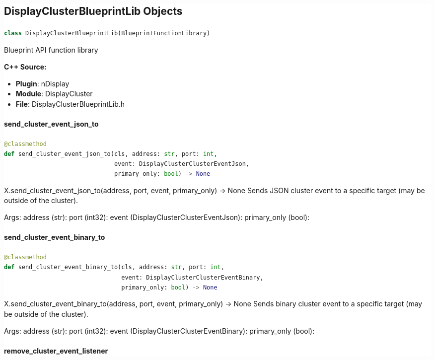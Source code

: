 ## DisplayClusterBlueprintLib Objects

```python
class DisplayClusterBlueprintLib(BlueprintFunctionLibrary)
```

Blueprint API function library

**C++ Source:**

- **Plugin**: nDisplay
- **Module**: DisplayCluster
- **File**: DisplayClusterBlueprintLib.h

<a id="unreal.DisplayClusterBlueprintLib.send_cluster_event_json_to"></a>

#### send_cluster_event_json_to

```python
@classmethod
def send_cluster_event_json_to(cls, address: str, port: int,
                               event: DisplayClusterClusterEventJson,
                               primary_only: bool) -> None
```

X.send_cluster_event_json_to(address, port, event, primary_only) -> None
Sends JSON cluster event to a specific target (may be outside of the cluster).

Args:
    address (str): 
    port (int32): 
    event (DisplayClusterClusterEventJson): 
    primary_only (bool):

<a id="unreal.DisplayClusterBlueprintLib.send_cluster_event_binary_to"></a>

#### send_cluster_event_binary_to

```python
@classmethod
def send_cluster_event_binary_to(cls, address: str, port: int,
                                 event: DisplayClusterClusterEventBinary,
                                 primary_only: bool) -> None
```

X.send_cluster_event_binary_to(address, port, event, primary_only) -> None
Sends binary cluster event to a specific target (may be outside of the cluster).

Args:
    address (str): 
    port (int32): 
    event (DisplayClusterClusterEventBinary): 
    primary_only (bool):

<a id="unreal.DisplayClusterBlueprintLib.remove_cluster_event_listener"></a>

#### remove_cluster_event_listener
